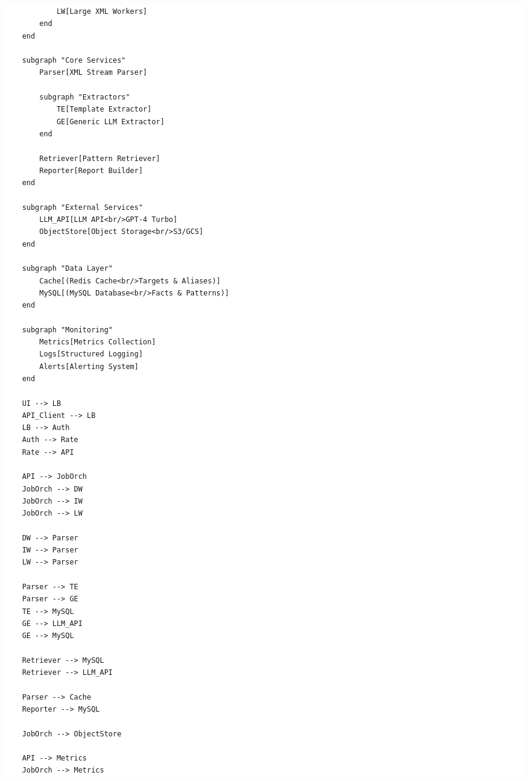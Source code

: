 ```mermaid
            LW[Large XML Workers]
        end
    end

    subgraph "Core Services"
        Parser[XML Stream Parser]

        subgraph "Extractors"
            TE[Template Extractor]
            GE[Generic LLM Extractor]
        end

        Retriever[Pattern Retriever]
        Reporter[Report Builder]
    end

    subgraph "External Services"
        LLM_API[LLM API<br/>GPT-4 Turbo]
        ObjectStore[Object Storage<br/>S3/GCS]
    end

    subgraph "Data Layer"
        Cache[(Redis Cache<br/>Targets & Aliases)]
        MySQL[(MySQL Database<br/>Facts & Patterns)]
    end

    subgraph "Monitoring"
        Metrics[Metrics Collection]
        Logs[Structured Logging]
        Alerts[Alerting System]
    end

    UI --> LB
    API_Client --> LB
    LB --> Auth
    Auth --> Rate
    Rate --> API

    API --> JobOrch
    JobOrch --> DW
    JobOrch --> IW
    JobOrch --> LW

    DW --> Parser
    IW --> Parser
    LW --> Parser

    Parser --> TE
    Parser --> GE
    TE --> MySQL
    GE --> LLM_API
    GE --> MySQL

    Retriever --> MySQL
    Retriever --> LLM_API

    Parser --> Cache
    Reporter --> MySQL

    JobOrch --> ObjectStore

    API --> Metrics
    JobOrch --> Metrics
```